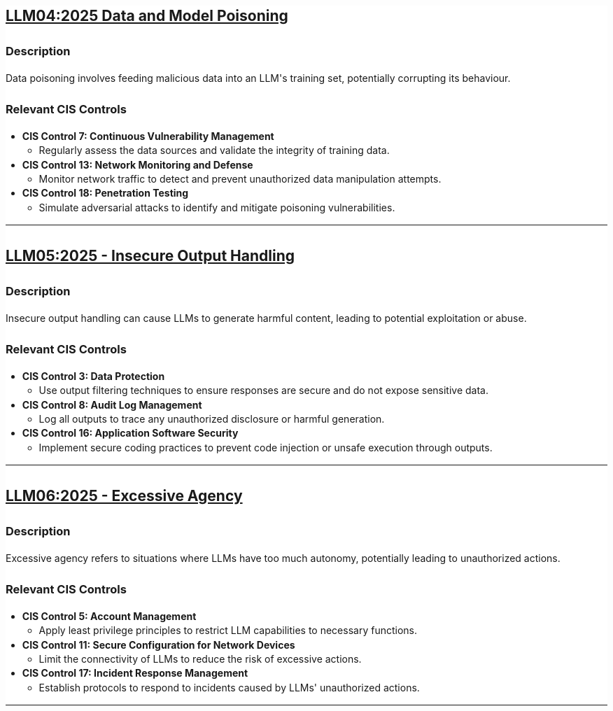 
## [LLM04:2025 Data and Model Poisoning](https://genai.owasp.org/)

### Description
Data poisoning involves feeding malicious data into an LLM's training set, potentially corrupting its behaviour.

### Relevant CIS Controls
- **CIS Control 7: Continuous Vulnerability Management**
  - Regularly assess the data sources and validate the integrity of training data.
- **CIS Control 13: Network Monitoring and Defense**
  - Monitor network traffic to detect and prevent unauthorized data manipulation attempts.
- **CIS Control 18: Penetration Testing**
  - Simulate adversarial attacks to identify and mitigate poisoning vulnerabilities.

---

## [LLM05:2025 - Insecure Output Handling](https://genai.owasp.org/)

### Description
Insecure output handling can cause LLMs to generate harmful content, leading to potential exploitation or abuse.

### Relevant CIS Controls
- **CIS Control 3: Data Protection**
  - Use output filtering techniques to ensure responses are secure and do not expose sensitive data.
- **CIS Control 8: Audit Log Management**
  - Log all outputs to trace any unauthorized disclosure or harmful generation.
- **CIS Control 16: Application Software Security**
  - Implement secure coding practices to prevent code injection or unsafe execution through outputs.

---

## [LLM06:2025 - Excessive Agency](https://genai.owasp.org/)

### Description
Excessive agency refers to situations where LLMs have too much autonomy, potentially leading to unauthorized actions.

### Relevant CIS Controls
- **CIS Control 5: Account Management**
  - Apply least privilege principles to restrict LLM capabilities to necessary functions.
- **CIS Control 11: Secure Configuration for Network Devices**
  - Limit the connectivity of LLMs to reduce the risk of excessive actions.
- **CIS Control 17: Incident Response Management**
  - Establish protocols to respond to incidents caused by LLMs' unauthorized actions.

---